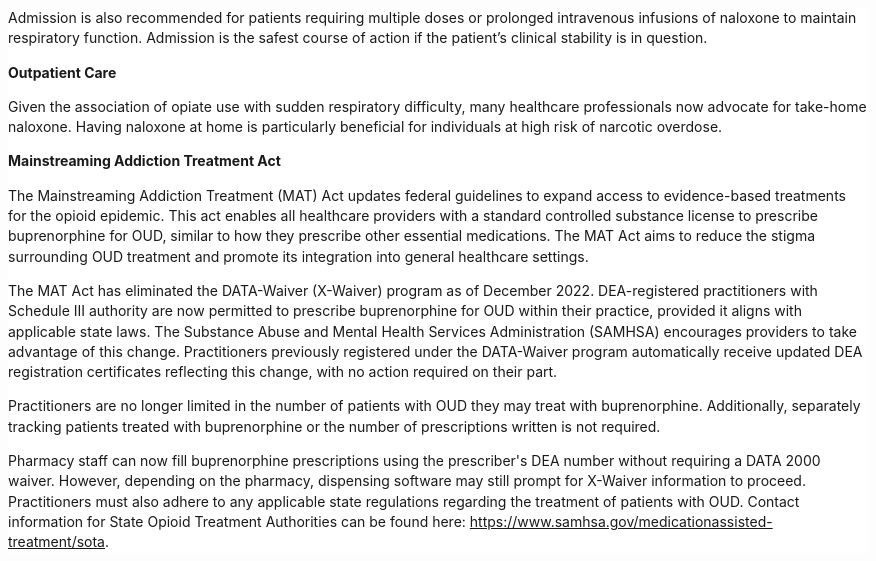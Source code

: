 Admission is also recommended for patients requiring multiple doses or prolonged intravenous infusions of naloxone to maintain respiratory function. Admission is the safest course of action if the patient’s clinical stability is in question.

**Outpatient Care**

Given the association of opiate use with sudden respiratory difficulty, many healthcare professionals now advocate for take-home naloxone. Having naloxone at home is particularly beneficial for individuals at high risk of narcotic overdose.

**Mainstreaming Addiction Treatment Act**

The Mainstreaming Addiction Treatment (MAT) Act updates federal guidelines to expand access to evidence-based treatments for the opioid epidemic. This act enables all healthcare providers with a standard controlled substance license to prescribe buprenorphine for OUD, similar to how they prescribe other essential medications. The MAT Act aims to reduce the stigma surrounding OUD treatment and promote its integration into general healthcare settings.

The MAT Act has eliminated the DATA-Waiver (X-Waiver) program as of December 2022. DEA-registered practitioners with Schedule III authority are now permitted to prescribe buprenorphine for OUD within their practice, provided it aligns with applicable state laws. The Substance Abuse and Mental Health Services Administration (SAMHSA) encourages providers to take advantage of this change. Practitioners previously registered under the DATA-Waiver program automatically receive updated DEA registration certificates reflecting this change, with no action required on their part.

Practitioners are no longer limited in the number of patients with OUD they may treat with buprenorphine. Additionally, separately tracking patients treated with buprenorphine or the number of prescriptions written is not required.

Pharmacy staff can now fill buprenorphine prescriptions using the prescriber's DEA number without requiring a DATA 2000 waiver. However, depending on the pharmacy, dispensing software may still prompt for X-Waiver information to proceed. Practitioners must also adhere to any applicable state regulations regarding the treatment of patients with OUD. Contact information for State Opioid Treatment Authorities can be found here: https://www.samhsa.gov/medicationassisted-treatment/sota.
